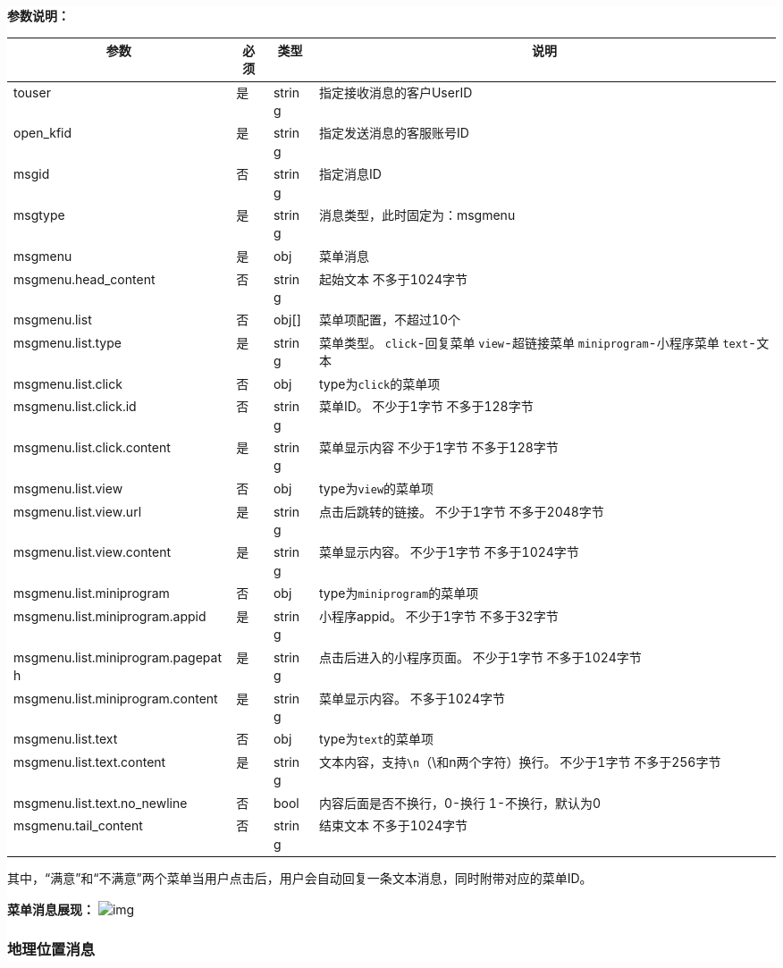  

**参数说明：**

| 参数                              | 必须 | 类型   | 说明                                                         |
| --------------------------------- | ---- | ------ | ------------------------------------------------------------ |
| touser                            | 是   | string | 指定接收消息的客户UserID                                     |
| open_kfid                         | 是   | string | 指定发送消息的客服账号ID                                     |
| msgid                             | 否   | string | 指定消息ID                                                   |
| msgtype                           | 是   | string | 消息类型，此时固定为：msgmenu                                |
| msgmenu                           | 是   | obj    | 菜单消息                                                     |
| msgmenu.head_content              | 否   | string | 起始文本 不多于1024字节                                      |
| msgmenu.list                      | 否   | obj[]  | 菜单项配置，不超过10个                                       |
| msgmenu.list.type                 | 是   | string | 菜单类型。 `click`-回复菜单 `view`-超链接菜单 `miniprogram`-小程序菜单 `text`-文本 |
| msgmenu.list.click                | 否   | obj    | type为`click`的菜单项                                        |
| msgmenu.list.click.id             | 否   | string | 菜单ID。 不少于1字节 不多于128字节                           |
| msgmenu.list.click.content        | 是   | string | 菜单显示内容 不少于1字节 不多于128字节                       |
| msgmenu.list.view                 | 否   | obj    | type为`view`的菜单项                                         |
| msgmenu.list.view.url             | 是   | string | 点击后跳转的链接。 不少于1字节 不多于2048字节                |
| msgmenu.list.view.content         | 是   | string | 菜单显示内容。 不少于1字节 不多于1024字节                    |
| msgmenu.list.miniprogram          | 否   | obj    | type为`miniprogram`的菜单项                                  |
| msgmenu.list.miniprogram.appid    | 是   | string | 小程序appid。 不少于1字节 不多于32字节                       |
| msgmenu.list.miniprogram.pagepath | 是   | string | 点击后进入的小程序页面。 不少于1字节 不多于1024字节          |
| msgmenu.list.miniprogram.content  | 是   | string | 菜单显示内容。 不多于1024字节                                |
| msgmenu.list.text                 | 否   | obj    | type为`text`的菜单项                                         |
| msgmenu.list.text.content         | 是   | string | 文本内容，支持`\n`（\和n两个字符）换行。 不少于1字节 不多于256字节 |
| msgmenu.list.text.no_newline      | 否   | bool   | 内容后面是否不换行，0-换行 1-不换行，默认为0                 |
| msgmenu.tail_content              | 否   | string | 结束文本 不多于1024字节                                      |

其中，“满意”和“不满意”两个菜单当用户点击后，用户会自动回复一条文本消息，同时附带对应的菜单ID。

**菜单消息展现：**
![img](https://wwcdn.weixin.qq.com/node/wework/images/msgmenu_sample.png)

 

### 地理位置消息
